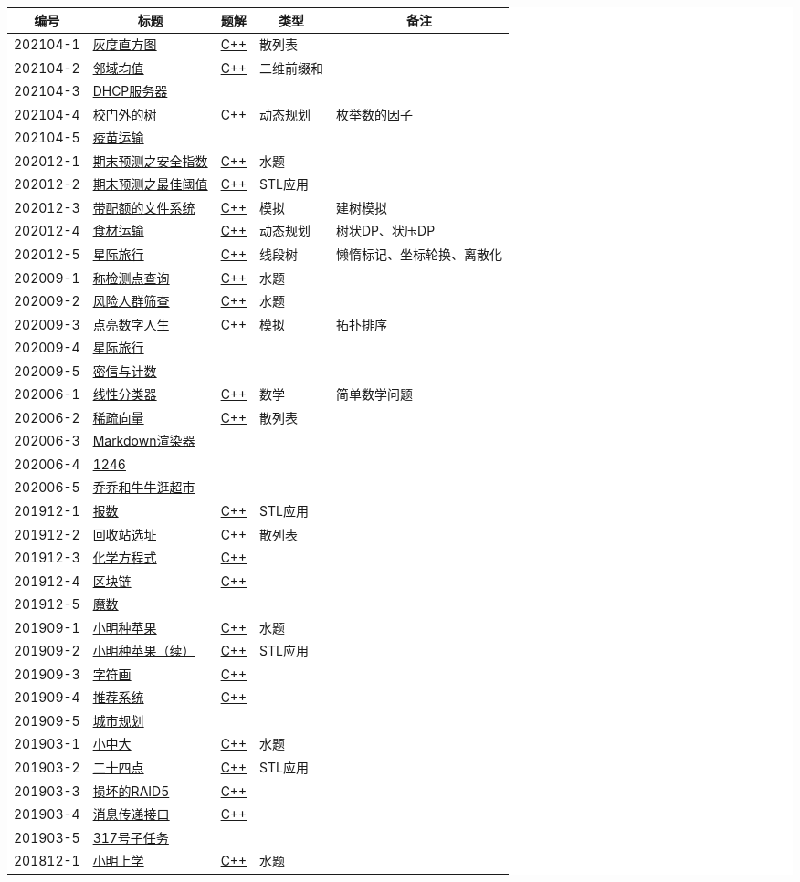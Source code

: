 | 编号     | 标题                                                            | 题解                                                                                            | 类型       | 备注                       |
| -------- | --------------------------------------------------------------- | ----------------------------------------------------------------------------------------------- | ---------- | -------------------------- |
| 202104-1 | [灰度直方图](http://118.190.20.162/view.page?gpid=T128)         | [C++](../CCF%20CSP/../CCF%20CSP/202104-1.%20灰度直方图.md)                                      | 散列表     |
| 202104-2 | [邻域均值](http://118.190.20.162/view.page?gpid=T127)           | [C++](../CCF%20CSP/../CCF%20CSP/202104-2.%20邻域均值.md)                                        | 二维前缀和 |
| 202104-3 | [DHCP服务器](http://118.190.20.162/view.page?gpid=T126)         |
| 202104-4 | [校门外的树](http://118.190.20.162/view.page?gpid=T125)         | [C++](../CCF%20CSP/../CCF%20CSP/../CCF%20CSP/202104-4.%20校门外的树.md)                         | 动态规划   | 枚举数的因子               |
| 202104-5 | [疫苗运输](http://118.190.20.162/view.page?gpid=T124)           |
| 202012-1 | [期末预测之安全指数](http://118.190.20.162/view.page?gpid=T123) | [C++](../CCF%20CSP/202012-1.%20期末预测之安全指数.md)                                           | 水题       |
| 202012-2 | [期末预测之最佳阈值](http://118.190.20.162/view.page?gpid=T122) | [C++](../CCF%20CSP/202012-2.%20期末预测之最佳阈值.md)                                           | STL应用    |
| 202012-3 | [带配额的文件系统](http://118.190.20.162/view.page?gpid=T121)   | [C++](../CCF%20CSP/202012-3.%20带配额的文件系统.md)                                             | 模拟       | 建树模拟                   |
| 202012-4 | [食材运输](http://118.190.20.162/view.page?gpid=T120)           | [C++](../CCF%20CSP/202012-4.%20食材运输.md)                                                     | 动态规划   | 树状DP、状压DP             |
| 202012-5 | [星际旅行](http://118.190.20.162/view.page?gpid=T119)           | [C++](../CCF%20CSP/202012-5.%20星际旅行.md)                                                     | 线段树     | 懒惰标记、坐标轮换、离散化 |
| 202009-1 | [称检测点查询](http://118.190.20.162/view.page?gpid=T113)       | [C++](../CCF%20CSP/../CCF%20CSP/202009-1.%20称检测点查询.md)                                    | 水题       |
| 202009-2 | [风险人群筛查](http://118.190.20.162/view.page?gpid=T112)       | [C++](../CCF%20CSP/../CCF%20CSP/202009-2.%20风险人群筛查.md)                                    | 水题       |
| 202009-3 | [点亮数字人生](http://118.190.20.162/view.page?gpid=T111)       | [C++](../CCF%20CSP/../CCF%20CSP/202009-3.%20点亮数字人生.md)                                    | 模拟       | 拓扑排序                   |
| 202009-4 | [星际旅行](http://118.190.20.162/view.page?gpid=T110)           |
| 202009-5 | [密信与计数](http://118.190.20.162/view.page?gpid=T109)         |
| 202006-1 | [线性分类器](http://118.190.20.162/view.page?gpid=T105)         | [C++](../CCF%20CSP/202006-1.%20线性分类器.md)                                                   | 数学       | 简单数学问题               |
| 202006-2 | [稀疏向量](http://118.190.20.162/view.page?gpid=T104)           | [C++](../CCF%20CSP/202006-2.%20稀疏向量.md)                                                     | 散列表     |
| 202006-3 | [Markdown渲染器](http://118.190.20.162/view.page?gpid=T103)     |
| 202006-4 | [1246](http://118.190.20.162/view.page?gpid=T102)               |
| 202006-5 | [乔乔和牛牛逛超市](http://118.190.20.162/view.page?gpid=T101)   |
| 201912-1 | [报数](http://118.190.20.162/view.page?gpid=T100)               | [C++](../CCF%20CSP/201912-1.%20报数.md)                                                         | STL应用    |
| 201912-2 | [回收站选址](http://118.190.20.162/view.page?gpid=T99)          | [C++](../CCF%20CSP/201912-2.%20回收站选址.cpp)                                                  | 散列表     |
| 201912-3 | [化学方程式](http://118.190.20.162/view.page?gpid=T98)          | [C++](../CCF%20CSP/201912-3.%20化学方程式.cpp)                                                  |
| 201912-4 | [区块链](http://118.190.20.162/view.page?gpid=T97)              | [C++](../CCF%20CSP/201912-4.%20区块链.cpp)                                                      |
| 201912-5 | [魔数](http://118.190.20.162/view.page?gpid=T96)                |
| 201909-1 | [小明种苹果](http://118.190.20.162/view.page?gpid=T94)          | [C++](../CCF%20CSP/201909-1.%20小明种苹果.cpp)                                                  | 水题       |
| 201909-2 | [小明种苹果（续）](http://118.190.20.162/view.page?gpid=T93)    | [C++](../CCF%20CSP/201909-2.%20小明种苹果（续）.cpp)                                            | STL应用    |
| 201909-3 | [字符画](http://118.190.20.162/view.page?gpid=T92)              | [C++](../CCF%20CSP/201909-3.%20字符画.cpp)                                                      |
| 201909-4 | [推荐系统](http://118.190.20.162/view.page?gpid=T91)            | [C++](../CCF%20CSP/201909-4.%20推荐系统.cpp)                                                    |
| 201909-5 | [城市规划](http://118.190.20.162/view.page?gpid=T90)            |
| 201903-1 | [小中大](http://118.190.20.162/view.page?gpid=T89)              | [C++](../CCF%20CSP/201903-1.%20小中大.md)                                                       | 水题       |
| 201903-2 | [二十四点](http://118.190.20.162/view.page?gpid=T88)            | [C++](../CCF%20CSP/201903-2.%20二十四点.cpp)                                                    | STL应用    |
| 201903-3 | [损坏的RAID5](http://118.190.20.162/view.page?gpid=T87)         | [C++](../CCF%20CSP/201903-3.%20损坏的RAID5.先计算出0~15这16个数字之间彼此异或结果的C++代码.cpp) |
| 201903-4 | [消息传递接口](http://118.190.20.162/view.page?gpid=T86)        | [C++](../CCF%20CSP/201903-4.%20消息传递接口.cpp)                                                |
| 201903-5 | [317号子任务](http://118.190.20.162/view.page?gpid=T85)         |
| 201812-1 | [小明上学](http://118.190.20.162/view.page?gpid=T80)            | [C++](../CCF%20CSP/201812-1.%20小明上学.cpp)                                                    | 水题       |